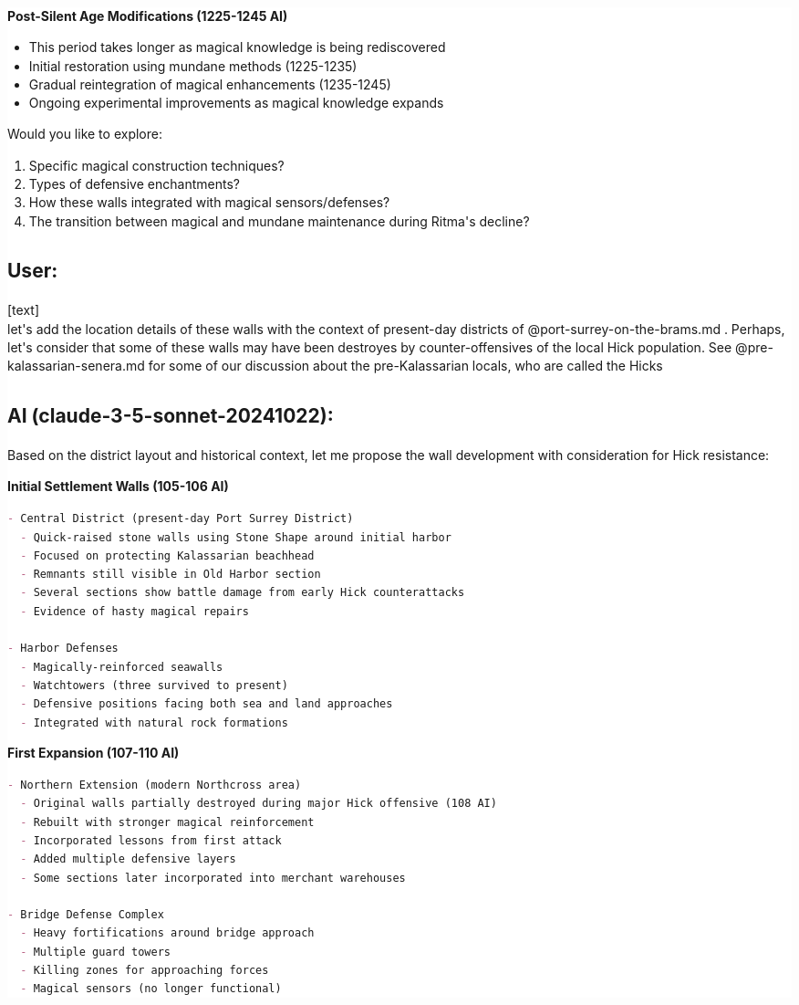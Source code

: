 **Post-Silent Age Modifications (1225-1245 AI)**
- This period takes longer as magical knowledge is being rediscovered
- Initial restoration using mundane methods (1225-1235)
- Gradual reintegration of magical enhancements (1235-1245)
- Ongoing experimental improvements as magical knowledge expands

Would you like to explore:
1. Specific magical construction techniques?
2. Types of defensive enchantments?
3. How these walls integrated with magical sensors/defenses?
4. The transition between magical and mundane maintenance during Ritma's decline?

## User:


[text]  
 let's add the location details of these walls with the context of present-day districts of @port-surrey-on-the-brams.md . Perhaps, let's consider that some of these walls may  have been destroyes by counter-offensives of the local Hick population. See @pre-kalassarian-senera.md for some of our discussion about the pre-Kalassarian locals, who are called the Hicks


## AI (claude-3-5-sonnet-20241022):



Based on the district layout and historical context, let me propose the wall development with 
consideration for Hick resistance:

**Initial Settlement Walls (105-106 AI)**
```markdown:site/content/locations/port-surrey-on-the-brams.md
- Central District (present-day Port Surrey District)
  - Quick-raised stone walls using Stone Shape around initial harbor
  - Focused on protecting Kalassarian beachhead
  - Remnants still visible in Old Harbor section
  - Several sections show battle damage from early Hick counterattacks
  - Evidence of hasty magical repairs

- Harbor Defenses
  - Magically-reinforced seawalls
  - Watchtowers (three survived to present)
  - Defensive positions facing both sea and land approaches
  - Integrated with natural rock formations
```

**First Expansion (107-110 AI)**
```markdown:site/content/locations/port-surrey-on-the-brams.md
- Northern Extension (modern Northcross area)
  - Original walls partially destroyed during major Hick offensive (108 AI)
  - Rebuilt with stronger magical reinforcement
  - Incorporated lessons from first attack
  - Added multiple defensive layers
  - Some sections later incorporated into merchant warehouses

- Bridge Defense Complex
  - Heavy fortifications around bridge approach
  - Multiple guard towers
  - Killing zones for approaching forces
  - Magical sensors (no longer functional)
```
